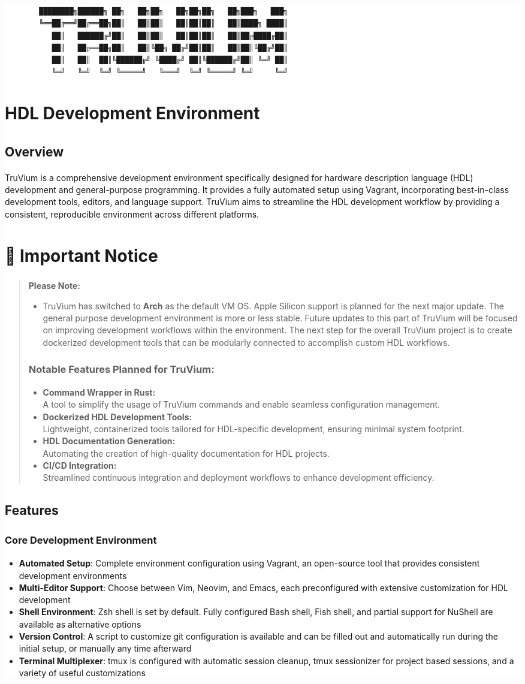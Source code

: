 			████████╗██████╗ ██╗   ██╗██╗   ██╗██╗██╗   ██╗███╗   ███╗
			╚══██╔══╝██╔══██╗██║   ██║██║   ██║██║██║   ██║████╗ ████║
			   ██║   ██████╔╝██║   ██║██║   ██║██║██║   ██║██╔████╔██║
			   ██║   ██╔══██╗██║   ██║╚██╗ ██╔╝██║██║   ██║██║╚██╔╝██║
			   ██║   ██║  ██║╚██████╔╝ ╚████╔╝ ██║╚██████╔╝██║ ╚═╝ ██║
			   ╚═╝   ╚═╝  ╚═╝ ╚═════╝   ╚═══╝  ╚═╝ ╚═════╝ ╚═╝     ╚═╝

# HDL Development Environment

## Overview

TruVium is a comprehensive development environment specifically designed for hardware description language (HDL) development and general-purpose programming. It provides a fully automated setup using Vagrant, incorporating best-in-class development tools, editors, and language support. TruVium aims to streamline the HDL development workflow by providing a consistent, reproducible environment across different platforms.

# 🚨 Important Notice

> **Please Note:**  
> - TruVium has switched to **Arch** as the default VM OS. Apple Silicon support is planned for the next major update.
>   The general purpose development environment is more or less stable. Future updates to this part of TruVium will be focused on improving development workflows within the environment.
>   The next step for the overall TruVium project is to create dockerized development tools that can be modularly connected to accomplish custom HDL workflows.
> 
> ### Notable Features Planned for TruVium:
> - **Command Wrapper in Rust:**  
>   A tool to simplify the usage of TruVium commands and enable seamless configuration management.
> - **Dockerized HDL Development Tools:**  
>   Lightweight, containerized tools tailored for HDL-specific development, ensuring minimal system footprint.
> - **HDL Documentation Generation:**  
>   Automating the creation of high-quality documentation for HDL projects.
> - **CI/CD Integration:**  
>   Streamlined continuous integration and deployment workflows to enhance development efficiency.


## Features

### Core Development Environment
- **Automated Setup**: Complete environment configuration using Vagrant, an open-source tool that provides consistent development environments
- **Multi-Editor Support**: Choose between Vim, Neovim, and Emacs, each preconfigured with extensive customization for HDL development
- **Shell Environment**: Zsh shell is set by default. Fully configured Bash shell, Fish shell, and partial support for NuShell are available as alternative options
- **Version Control**: A script to customize git configuration is available and can be filled out and automatically run during the initial setup, or manually any time afterward
- **Terminal Multiplexer**: tmux is configured with automatic session cleanup, tmux sessionizer for project based sessions, and a variety of useful customizations

